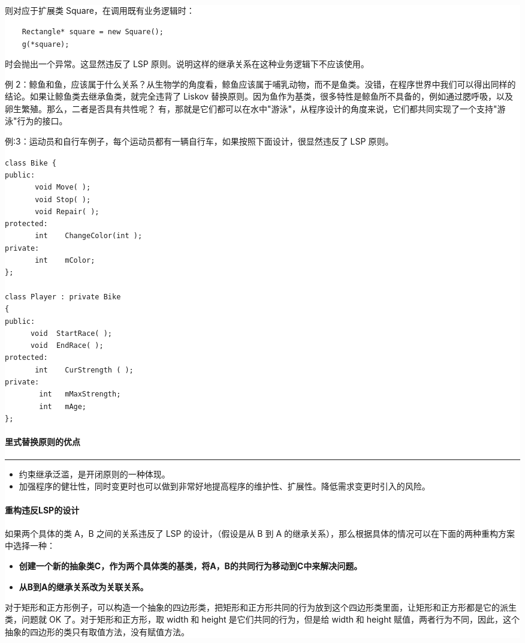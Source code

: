 则对应于扩展类 Square，在调用既有业务逻辑时：

```
    Rectangle* square = new Square();
    g(*square);

```

时会抛出一个异常。这显然违反了 LSP 原则。说明这样的继承关系在这种业务逻辑下不应该使用。

例 2：鲸鱼和鱼，应该属于什么关系？从生物学的角度看，鲸鱼应该属于哺乳动物，而不是鱼类。没错，在程序世界中我们可以得出同样的结论。如果让鲸鱼类去继承鱼类，就完全违背了 Liskov 替换原则。因为鱼作为基类，很多特性是鲸鱼所不具备的，例如通过腮呼吸，以及卵生繁殖。那么，二者是否具有共性呢？ 有，那就是它们都可以在水中"游泳"，从程序设计的角度来说，它们都共同实现了一个支持"游泳"行为的接口。

例:3：运动员和自行车例子，每个运动员都有一辆自行车，如果按照下面设计，很显然违反了 LSP 原则。

```
class Bike {
public:
       void Move( );
       void Stop( );
       void Repair( );
protected:
       int    ChangeColor(int );
private:
       int    mColor;
};

class Player : private Bike
{
public:
      void  StartRace( );
      void  EndRace( ); 
protected:
       int    CurStrength ( ); 
private:
        int   mMaxStrength;
        int   mAge;
};

```

#### 里式替换原则的优点

* * *

*   约束继承泛滥，是开闭原则的一种体现。
*   加强程序的健壮性，同时变更时也可以做到非常好地提高程序的维护性、扩展性。降低需求变更时引入的风险。

#### 重构违反LSP的设计

如果两个具体的类 A，B 之间的关系违反了 LSP 的设计，（假设是从 B 到 A 的继承关系），那么根据具体的情况可以在下面的两种重构方案中选择一种：

*   **创建一个新的抽象类C，作为两个具体类的基类，将A，B的共同行为移动到C中来解决问题。**

*   **从B到A的继承关系改为关联关系。**

对于矩形和正方形例子，可以构造一个抽象的四边形类，把矩形和正方形共同的行为放到这个四边形类里面，让矩形和正方形都是它的派生类，问题就 OK 了。对于矩形和正方形，取 width 和 height 是它们共同的行为，但是给 width 和 height 赋值，两者行为不同，因此，这个抽象的四边形的类只有取值方法，没有赋值方法。
